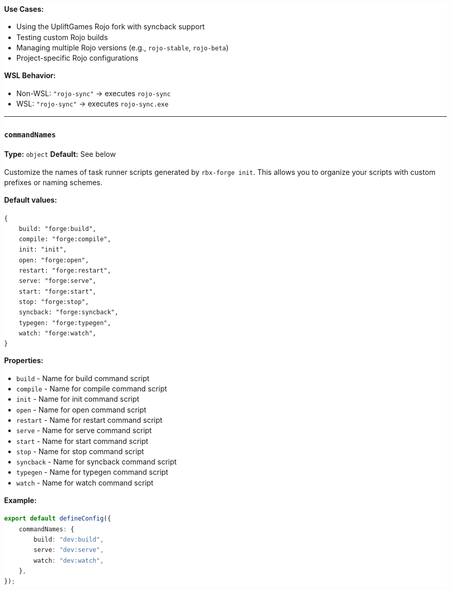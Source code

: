 **Use Cases:**

- Using the UpliftGames Rojo fork with syncback support
- Testing custom Rojo builds
- Managing multiple Rojo versions (e.g., `rojo-stable`, `rojo-beta`)
- Project-specific Rojo configurations

**WSL Behavior:**

- Non-WSL: `"rojo-sync"` → executes `rojo-sync`
- WSL: `"rojo-sync"` → executes `rojo-sync.exe`

---

### `commandNames`

**Type:** `object` **Default:** See below

Customize the names of task runner scripts generated by `rbx-forge init`. This
allows you to organize your scripts with custom prefixes or naming schemes.

**Default values:**

```text
{
	build: "forge:build",
	compile: "forge:compile",
	init: "init",
	open: "forge:open",
	restart: "forge:restart",
	serve: "forge:serve",
	start: "forge:start",
	stop: "forge:stop",
	syncback: "forge:syncback",
	typegen: "forge:typegen",
	watch: "forge:watch",
}
```

**Properties:**

- `build` - Name for build command script
- `compile` - Name for compile command script
- `init` - Name for init command script
- `open` - Name for open command script
- `restart` - Name for restart command script
- `serve` - Name for serve command script
- `start` - Name for start command script
- `stop` - Name for stop command script
- `syncback` - Name for syncback command script
- `typegen` - Name for typegen command script
- `watch` - Name for watch command script

**Example:**

```typescript
export default defineConfig({
	commandNames: {
		build: "dev:build",
		serve: "dev:serve",
		watch: "dev:watch",
	},
});
```
